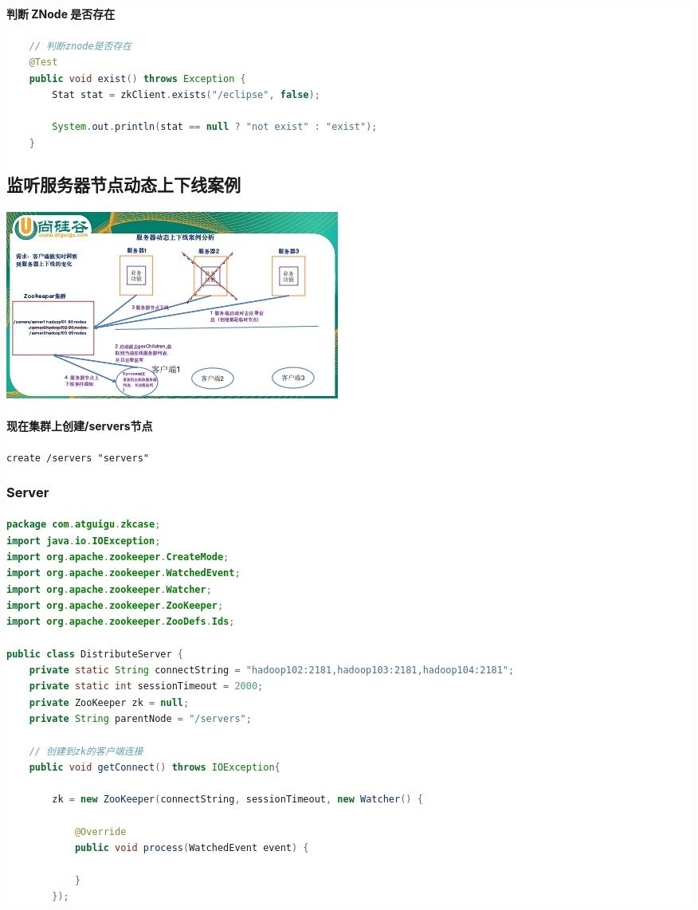 

#### 判断 ZNode 是否存在

```java
	// 判断znode是否存在
	@Test
	public void exist() throws Exception {
		Stat stat = zkClient.exists("/eclipse", false);

		System.out.println(stat == null ? "not exist" : "exist");
	}
```



## 监听服务器节点动态上下线案例



![img](Zookeeper.assets/wpstEkK7f.png)

#### 现在集群上创建/servers节点

```shell
create /servers "servers"	
```

### Server

```java
package com.atguigu.zkcase;
import java.io.IOException;
import org.apache.zookeeper.CreateMode;
import org.apache.zookeeper.WatchedEvent;
import org.apache.zookeeper.Watcher;
import org.apache.zookeeper.ZooKeeper;
import org.apache.zookeeper.ZooDefs.Ids;

public class DistributeServer {
	private static String connectString = "hadoop102:2181,hadoop103:2181,hadoop104:2181";
	private static int sessionTimeout = 2000;
	private ZooKeeper zk = null;
	private String parentNode = "/servers";
	
	// 创建到zk的客户端连接
	public void getConnect() throws IOException{
		
		zk = new ZooKeeper(connectString, sessionTimeout, new Watcher() {

			@Override
			public void process(WatchedEvent event) {

			}
		});
```